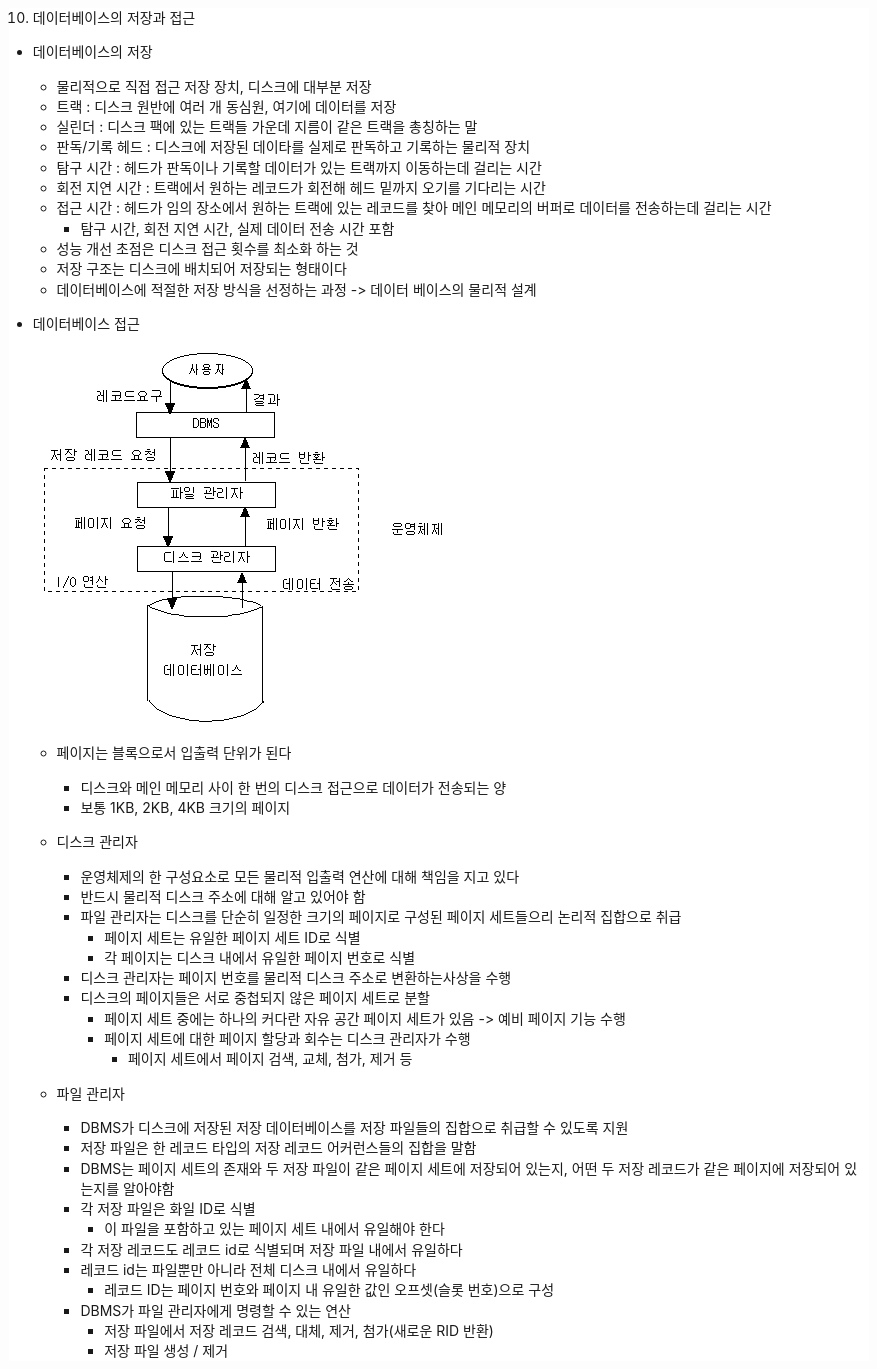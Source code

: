 
10. 데이터베이스의 저장과 접근
- 데이터베이스의 저장
	- 물리적으로 직접 접근 저장 장치, 디스크에 대부분 저장
	- 트랙 : 디스크 원반에 여러 개 동심원, 여기에 데이터를 저장
	- 실린더 : 디스크 팩에 있는 트랙들 가운데 지름이 같은 트랙을 총칭하는 말
	- 판독/기록 헤드 : 디스크에 저장된 데이타를 실제로 판독하고 기록하는 물리적 장치
	- 탐구 시간 : 헤드가 판독이나 기록할 데이터가 있는 트랙까지 이동하는데 걸리는 시간
	- 회전 지연 시간 : 트랙에서 원하는 레코드가 회전해 헤드 밑까지 오기를 기다리는 시간
	- 접근 시간 : 헤드가 임의 장소에서 원하는 트랙에 있는 레코드를 찾아 메인 메모리의 버퍼로 데이터를 전송하는데 걸리는 시간
		- 탐구 시간, 회전 지연 시간, 실제 데이터 전송 시간 포함
	- 성능 개선 초점은 디스크 접근 횟수를 최소화 하는 것
	- 저장 구조는 디스크에 배치되어 저장되는 형태이다
	- 데이터베이스에 적절한 저장 방식을 선정하는 과정 -> 데이터 베이스의 물리적 설계

- 데이터베이스 접근
	
	![ex_screenshot](/res/db17.png)
	
	- 페이지는 블록으로서 입출력 단위가 된다
		- 디스크와 메인 메모리 사이 한 번의 디스크 접근으로 데이터가 전송되는 양
		- 보통 1KB, 2KB, 4KB 크기의 페이지
		
	- 디스크 관리자
		- 운영체제의 한 구성요소로 모든 물리적 입출력 연산에 대해 책임을 지고 있다
		- 반드시 물리적 디스크 주소에 대해 알고 있어야 함
		- 파일 관리자는 디스크를 단순히 일정한 크기의 페이지로 구성된 페이지 세트들으리 논리적 집합으로 취급
			- 페이지 세트는 유일한 페이지 세트 ID로 식별
			- 각 페이지는 디스크 내에서 유일한 페이지 번호로 식별
		- 디스크 관리자는 페이지 번호를 물리적 디스크 주소로 변환하는사상을 수행
		- 디스크의 페이지들은 서로 중첩되지 않은 페이지 세트로 분할
			- 페이지 세트 중에는 하나의 커다란 자유 공간 페이지 세트가 있음 -> 예비 페이지 기능 수행
			- 페이지 세트에 대한 페이지 할당과 회수는 디스크 관리자가 수행
				- 페이지 세트에서 페이지 검색, 교체, 첨가, 제거 등
	- 파일 관리자
		- DBMS가 디스크에 저장된 저장 데이터베이스를 저장 파일들의 집합으로 취급할 수 있도록 지원
		- 저장 파일은 한 레코드 타입의 저장 레코드 어커런스들의 집합을 말함
		- DBMS는 페이지 세트의 존재와 두 저장 파일이 같은 페이지 세트에 저장되어 있는지, 어떤 두 저장 레코드가 같은 페이지에 저장되어 있는지를 알아야함
		- 각 저장 파일은 화일 ID로 식별
			- 이 파일을 포함하고 있는 페이지 세트 내에서 유일해야 한다
		- 각 저장 레코드도 레코드 id로 식별되며 저장 파일 내에서 유일하다
		- 레코드 id는 파일뿐만 아니라 전체 디스크 내에서 유일하다
			- 레코드 ID는 페이지 번호와 페이지 내 유일한 값인 오프셋(슬롯 번호)으로 구성
		- DBMS가 파일 관리자에게 명령할 수 있는 연산
			- 저장 파일에서 저장 레코드 검색, 대체, 제거, 첨가(새로운 RID 반환)
			- 저장 파일 생성 / 제거
